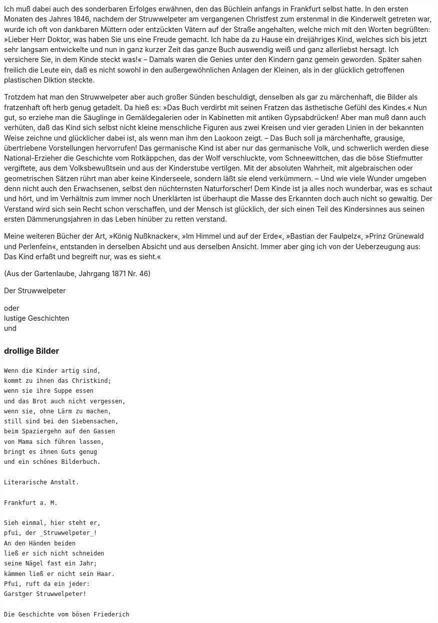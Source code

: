 Ich muß dabei auch des sonderbaren Erfolges erwähnen, den das Büchlein anfangs in Frankfurt selbst hatte. In den ersten Monaten des Jahres 1846, nachdem der Struwwelpeter am vergangenen Christfest zum erstenmal in die Kinderwelt getreten war, wurde ich oft von dankbaren Müttern oder entzückten Vätern auf der Straße angehalten, welche mich mit den Worten begrüßten: »Lieber Herr Doktor, was haben Sie uns eine Freude gemacht. Ich habe da zu Hause ein dreijähriges Kind, welches sich bis jetzt sehr langsam entwickelte und nun in ganz kurzer Zeit das ganze Buch auswendig weiß und ganz allerliebst hersagt. Ich versichere Sie, in dem Kinde steckt was!« – Damals waren die Genies unter den Kindern ganz gemein geworden. Später sahen freilich die Leute ein, daß es nicht sowohl in den außergewöhnlichen Anlagen der Kleinen, als in der glücklich getroffenen plastischen Diktion steckte.

Trotzdem hat man den Struwwelpeter aber auch großer Sünden beschuldigt, denselben als gar zu märchenhaft, die Bilder als fratzenhaft oft herb genug getadelt. Da hieß es: »Das Buch verdirbt mit seinen Fratzen das ästhetische Gefühl des Kindes.« Nun gut, so erziehe man die Säuglinge in Gemäldegalerien oder in Kabinetten mit antiken Gypsabdrücken! Aber man muß dann auch verhüten, daß das Kind sich selbst nicht kleine menschliche Figuren aus zwei Kreisen und vier geraden Linien in der bekannten Weise zeichne und glücklicher dabei ist, als wenn man ihm den Laokoon zeigt. – Das Buch soll ja märchenhafte, grausige, übertriebene Vorstellungen hervorrufen! Das germanische Kind ist aber nur das germanische Volk, und schwerlich werden diese National-Erzieher die Geschichte vom Rotkäppchen, das der Wolf verschluckte, vom Schneewittchen, das die böse Stiefmutter vergiftete, aus dem Volksbewußtsein und aus der Kinderstube vertilgen. Mit der absoluten Wahrheit, mit algebraischen oder geometrischen Sätzen rührt man aber keine Kinderseele, sondern läßt sie elend verkümmern. – Und wie viele Wunder umgeben denn nicht auch den Erwachsenen, selbst den nüchternsten Naturforscher! Dem Kinde ist ja alles noch wunderbar, was es schaut und hört, und im Verhältnis zum immer noch Unerklärten ist überhaupt die Masse des Erkannten doch auch nicht so gewaltig. Der Verstand wird sich sein Recht schon verschaffen, und der Mensch ist glücklich, der sich einen Teil des Kindersinnes aus seinen ersten Dämmerungsjahren in das Leben hinüber zu retten verstand.

Meine weiteren Bücher der Art, »König Nußknacker«, »Im Himmel und auf der Erde«, »Bastian der Faulpelz«, »Prinz Grünewald und Perlenfein«, entstanden in derselben Absicht und aus derselben Ansicht. Immer aber ging ich von der Ueberzeugung aus: Das Kind erfaßt und begreift nur, was es sieht.«

(Aus der Gartenlaube, Jahrgang 1871 Nr. 46)

Der Struwwelpeter

oder  
lustige Geschichten  
und  
### drollige Bilder

```
Wenn die Kinder artig sind,  
kommt zu ihnen das Christkind;  
wenn sie ihre Suppe essen  
und das Brot auch nicht vergessen,  
wenn sie, ohne Lärm zu machen,  
still sind bei den Siebensachen,  
beim Spaziergehn auf den Gassen  
von Mama sich führen lassen,  
bringt es ihnen Guts genug  
und ein schönes Bilderbuch.  

Literarische Anstalt.

Frankfurt a. M.

Sieh einmal, hier steht er,  
pfui, der _Struwwelpeter_!  
An den Händen beiden  
ließ er sich nicht schneiden  
seine Nägel fast ein Jahr;  
kämmen ließ er nicht sein Haar.  
Pfui, ruft da ein jeder:  
Garstger Struwwelpeter!

Die Geschichte vom bösen Friederich
```